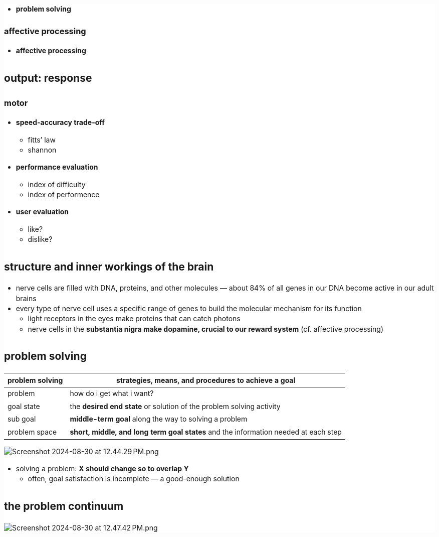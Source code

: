 - **problem solving**

### affective processing

- **affective processing**

## output: response

### motor

- **speed-accuracy trade-off**
    - fitts’ law
    - shannon

- **performance evaluation**
    - index of difficulty
    - index of performence

- **user evaluation**
    - like?
    - dislike?

## structure and inner workings of the brain

- nerve cells are filled with DNA, proteins, and other molecules — about 84% of all genes in our DNA become active in our adult brains
- every type of nerve cell uses a specific range of genes to build the molecular mechanism for its function
    - light receptors in the eyes make proteins that can catch photons
    - nerve cells in the **substantia nigra make dopamine, crucial to our reward system** (cf. affective processing)

## problem solving

| problem solving | strategies, means, and **procedures to achieve a goal** |
| --- | --- |
| problem | how do i get what i want? |
| goal state | the **desired end state** or solution of the problem solving activity  |
| sub goal | **middle-term goal** along the way to solving a problem  |
| problem space | **short, middle, and long term goal states** and the information needed at each step  |

![Screenshot 2024-08-30 at 12.44.29 PM.png](human%20information%20processing%203c5ad3730c3b4269a8e64daf7a4acb82/Screenshot_2024-08-30_at_12.44.29_PM.png)

- solving a problem: **X should change so to overlap Y**
    - often, goal satisfaction is incomplete — a good-enough solution

## the problem continuum

![Screenshot 2024-08-30 at 12.47.42 PM.png](human%20information%20processing%203c5ad3730c3b4269a8e64daf7a4acb82/Screenshot_2024-08-30_at_12.47.42_PM.png)
